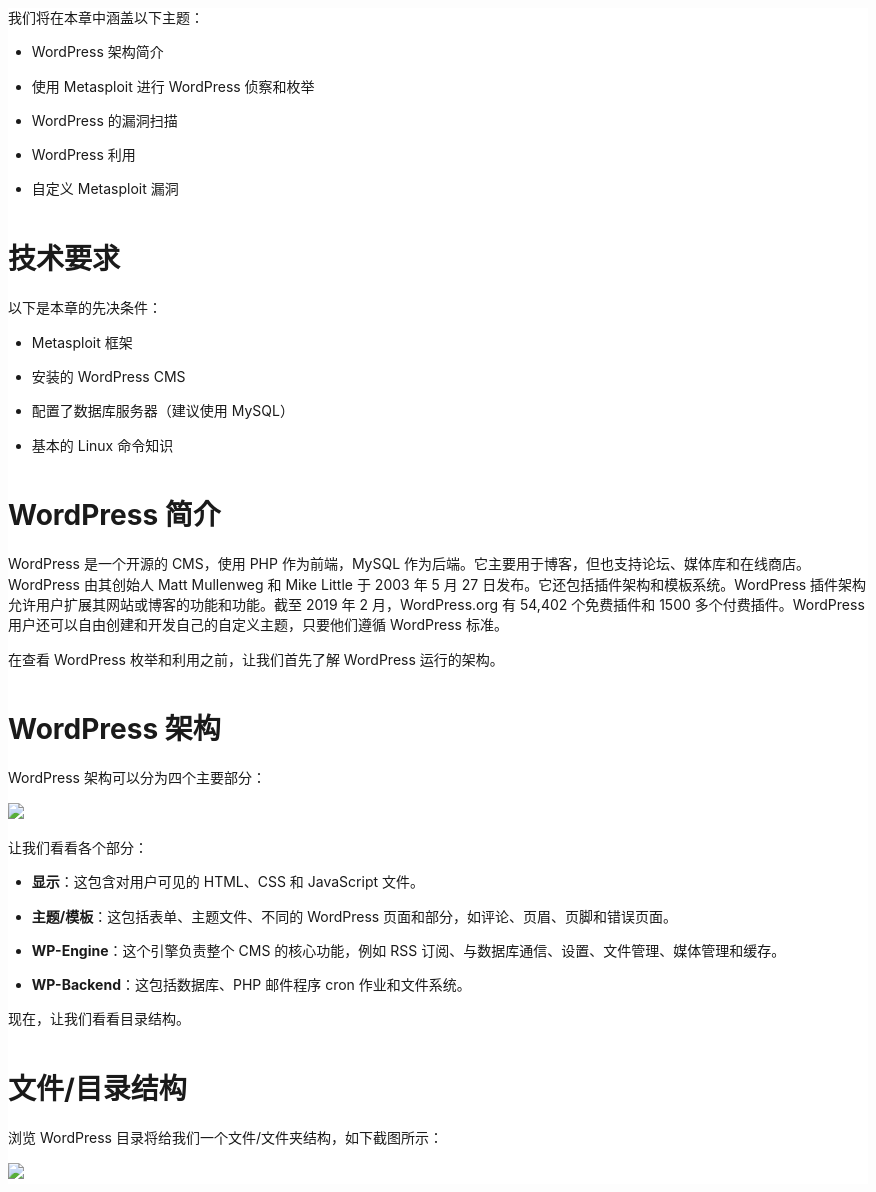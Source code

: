 我们将在本章中涵盖以下主题：

+   WordPress 架构简介

+   使用 Metasploit 进行 WordPress 侦察和枚举

+   WordPress 的漏洞扫描

+   WordPress 利用

+   自定义 Metasploit 漏洞

# 技术要求

以下是本章的先决条件：

+   Metasploit 框架

+   安装的 WordPress CMS

+   配置了数据库服务器（建议使用 MySQL）

+   基本的 Linux 命令知识

# WordPress 简介

WordPress 是一个开源的 CMS，使用 PHP 作为前端，MySQL 作为后端。它主要用于博客，但也支持论坛、媒体库和在线商店。WordPress 由其创始人 Matt Mullenweg 和 Mike Little 于 2003 年 5 月 27 日发布。它还包括插件架构和模板系统。WordPress 插件架构允许用户扩展其网站或博客的功能和功能。截至 2019 年 2 月，WordPress.org 有 54,402 个免费插件和 1500 多个付费插件。WordPress 用户还可以自由创建和开发自己的自定义主题，只要他们遵循 WordPress 标准。

在查看 WordPress 枚举和利用之前，让我们首先了解 WordPress 运行的架构。

# WordPress 架构

WordPress 架构可以分为四个主要部分：

![](https://github.com/OpenDocCN/freelearn-kali-zh/raw/master/docs/hsn-web-pentest-mtspl/img/1056d453-80ca-47bc-8a3d-d62875c86981.png)

让我们看看各个部分：

+   **显示**：这包含对用户可见的 HTML、CSS 和 JavaScript 文件。

+   **主题/模板**：这包括表单、主题文件、不同的 WordPress 页面和部分，如评论、页眉、页脚和错误页面。

+   **WP-Engine**：这个引擎负责整个 CMS 的核心功能，例如 RSS 订阅、与数据库通信、设置、文件管理、媒体管理和缓存。

+   **WP-Backend**：这包括数据库、PHP 邮件程序 cron 作业和文件系统。

现在，让我们看看目录结构。

# 文件/目录结构

浏览 WordPress 目录将给我们一个文件/文件夹结构，如下截图所示：

![](https://github.com/OpenDocCN/freelearn-kali-zh/raw/master/docs/hsn-web-pentest-mtspl/img/c018ede2-5f94-4353-a2e3-b48d6dcd1588.png)
